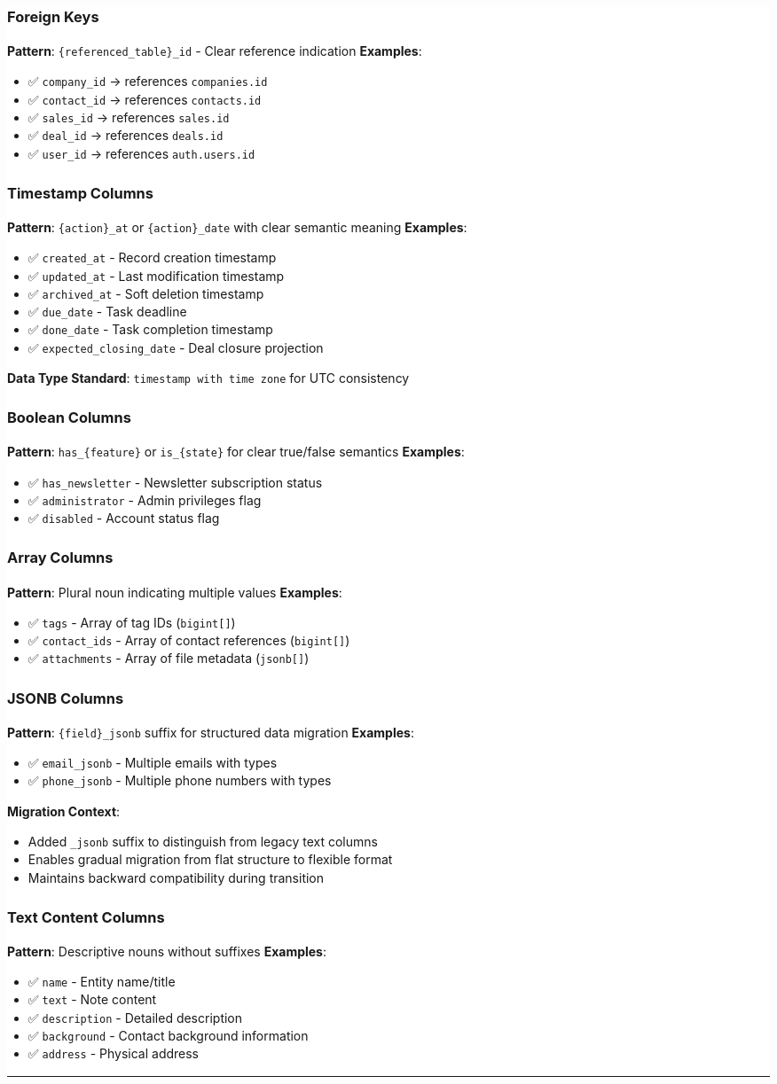 ### Foreign Keys
**Pattern**: `{referenced_table}_id` - Clear reference indication
**Examples**:
- ✅ `company_id` → references `companies.id`
- ✅ `contact_id` → references `contacts.id`
- ✅ `sales_id` → references `sales.id`
- ✅ `deal_id` → references `deals.id`
- ✅ `user_id` → references `auth.users.id`

### Timestamp Columns
**Pattern**: `{action}_at` or `{action}_date` with clear semantic meaning
**Examples**:
- ✅ `created_at` - Record creation timestamp
- ✅ `updated_at` - Last modification timestamp
- ✅ `archived_at` - Soft deletion timestamp
- ✅ `due_date` - Task deadline
- ✅ `done_date` - Task completion timestamp
- ✅ `expected_closing_date` - Deal closure projection

**Data Type Standard**: `timestamp with time zone` for UTC consistency

### Boolean Columns
**Pattern**: `has_{feature}` or `is_{state}` for clear true/false semantics
**Examples**:
- ✅ `has_newsletter` - Newsletter subscription status
- ✅ `administrator` - Admin privileges flag
- ✅ `disabled` - Account status flag

### Array Columns
**Pattern**: Plural noun indicating multiple values
**Examples**:
- ✅ `tags` - Array of tag IDs (`bigint[]`)
- ✅ `contact_ids` - Array of contact references (`bigint[]`)
- ✅ `attachments` - Array of file metadata (`jsonb[]`)

### JSONB Columns
**Pattern**: `{field}_jsonb` suffix for structured data migration
**Examples**:
- ✅ `email_jsonb` - Multiple emails with types
- ✅ `phone_jsonb` - Multiple phone numbers with types

**Migration Context**:
- Added `_jsonb` suffix to distinguish from legacy text columns
- Enables gradual migration from flat structure to flexible format
- Maintains backward compatibility during transition

### Text Content Columns
**Pattern**: Descriptive nouns without suffixes
**Examples**:
- ✅ `name` - Entity name/title
- ✅ `text` - Note content
- ✅ `description` - Detailed description
- ✅ `background` - Contact background information
- ✅ `address` - Physical address

---